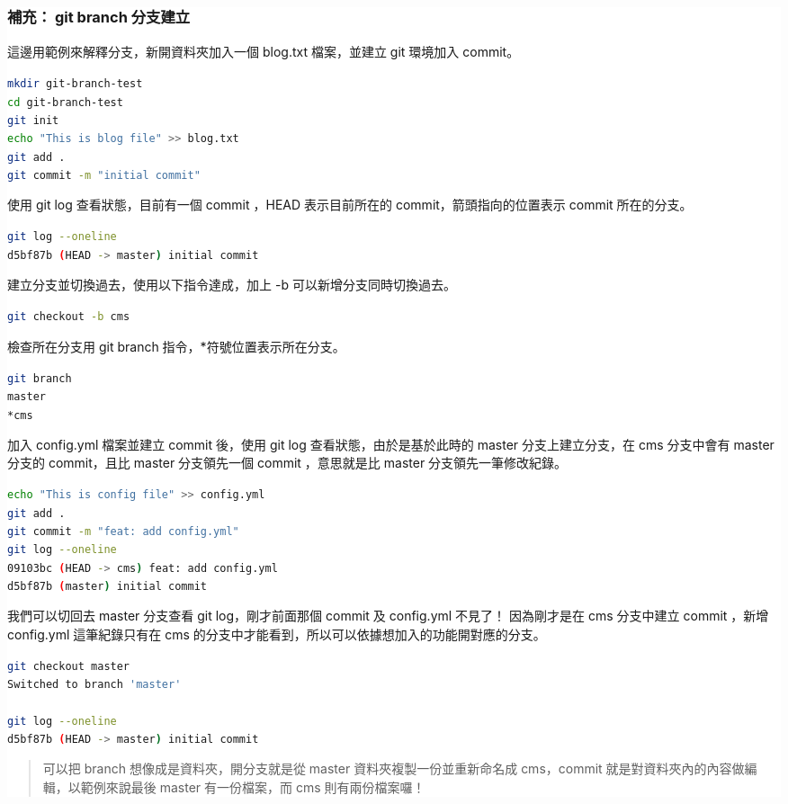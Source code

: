 ### 補充： git branch 分支建立

這邊用範例來解釋分支，新開資料夾加入一個 blog.txt 檔案，並建立 git 環境加入 commit。

```bash
mkdir git-branch-test
cd git-branch-test
git init
echo "This is blog file" >> blog.txt
git add .
git commit -m "initial commit"
```

使用 git log 查看狀態，目前有一個 commit ，HEAD 表示目前所在的 commit，箭頭指向的位置表示 commit 所在的分支。

```bash
git log --oneline
d5bf87b (HEAD -> master) initial commit
```

建立分支並切換過去，使用以下指令達成，加上 -b 可以新增分支同時切換過去。

```bash
git checkout -b cms
```

檢查所在分支用 git branch 指令，*符號位置表示所在分支。

```bash
git branch
master
*cms
```

加入 config.yml 檔案並建立 commit 後，使用 git log 查看狀態，由於是基於此時的 master 分支上建立分支，在 cms 分支中會有 master 分支的 commit，且比 master 分支領先一個 commit ，意思就是比 master 分支領先一筆修改紀錄。

```bash
echo "This is config file" >> config.yml
git add .
git commit -m "feat: add config.yml"
git log --oneline
09103bc (HEAD -> cms) feat: add config.yml
d5bf87b (master) initial commit
```

我們可以切回去 master 分支查看 git log，剛才前面那個 commit 及 config.yml 不見了！ 因為剛才是在 cms 分支中建立 commit ，新增 config.yml 這筆紀錄只有在 cms 的分支中才能看到，所以可以依據想加入的功能開對應的分支。

```bash
git checkout master
Switched to branch 'master'

git log --oneline
d5bf87b (HEAD -> master) initial commit
```

> 可以把 branch 想像成是資料夾，開分支就是從 master 資料夾複製一份並重新命名成 cms，commit 就是對資料夾內的內容做編輯，以範例來說最後 master 有一份檔案，而 cms 則有兩份檔案囉！
